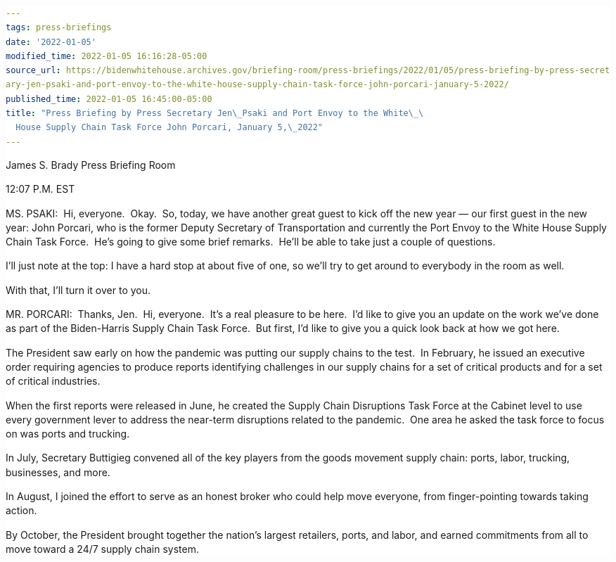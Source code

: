```yaml
---
tags: press-briefings
date: '2022-01-05'
modified_time: 2022-01-05 16:16:28-05:00
source_url: https://bidenwhitehouse.archives.gov/briefing-room/press-briefings/2022/01/05/press-briefing-by-press-secretary-jen-psaki-and-port-envoy-to-the-white-house-supply-chain-task-force-john-porcari-january-5-2022/
published_time: 2022-01-05 16:45:00-05:00
title: "Press Briefing by Press Secretary Jen\_Psaki and Port Envoy to the White\_\
  House Supply Chain Task Force John Porcari, January 5,\_2022"
---
```

 
James S. Brady Press Briefing Room

12:07 P.M. EST  
  
MS. PSAKI:  Hi, everyone.  Okay.  So, today, we have another great guest
to kick off the new year — our first guest in the new year: John
Porcari, who is the former Deputy Secretary of Transportation and
currently the Port Envoy to the White House Supply Chain Task Force. 
He’s going to give some brief remarks.  He’ll be able to take just a
couple of questions.   
  
I’ll just note at the top: I have a hard stop at about five of one, so
we’ll try to get around to everybody in the room as well.  
  
With that, I’ll turn it over to you.  
  
MR. PORCARI:  Thanks, Jen.  Hi, everyone.  It’s a real pleasure to be
here.  I’d like to give you an update on the work we’ve done as part of
the Biden-Harris Supply Chain Task Force.  But first, I’d like to give
you a quick look back at how we got here.   
  
The President saw early on how the pandemic was putting our supply
chains to the test.  In February, he issued an executive order requiring
agencies to produce reports identifying challenges in our supply chains
for a set of critical products and for a set of critical industries.   
  
When the first reports were released in June, he created the Supply
Chain Disruptions Task Force at the Cabinet level to use every
government lever to address the near-term disruptions related to the
pandemic.  One area he asked the task force to focus on was ports and
trucking.  
  
In July, Secretary Buttigieg convened all of the key players from the
goods movement supply chain: ports, labor, trucking, businesses, and
more.  
  
In August, I joined the effort to serve as an honest broker who could
help move everyone, from finger-pointing towards taking action.  
  
By October, the President brought together the nation’s largest
retailers, ports, and labor, and earned commitments from all to move
toward a 24/7 supply chain system.  
  